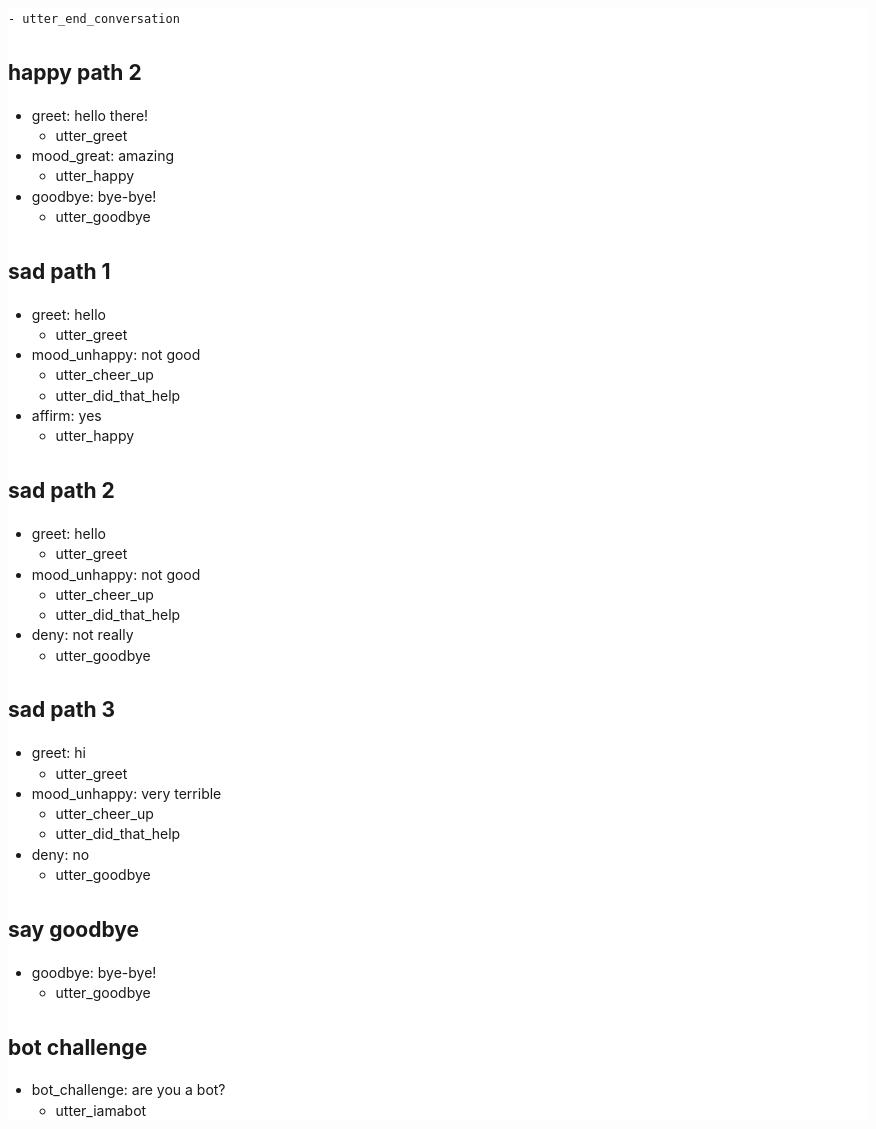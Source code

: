     - utter_end_conversation       



## happy path 2
* greet: hello there!
  - utter_greet
* mood_great: amazing
  - utter_happy
* goodbye: bye-bye!
  - utter_goodbye

## sad path 1
* greet: hello
  - utter_greet
* mood_unhappy: not good
  - utter_cheer_up
  - utter_did_that_help
* affirm: yes
  - utter_happy

## sad path 2
* greet: hello
  - utter_greet
* mood_unhappy: not good
  - utter_cheer_up
  - utter_did_that_help
* deny: not really
  - utter_goodbye

## sad path 3
* greet: hi
  - utter_greet
* mood_unhappy: very terrible
  - utter_cheer_up
  - utter_did_that_help
* deny: no
  - utter_goodbye

## say goodbye
* goodbye: bye-bye!
  - utter_goodbye

## bot challenge
* bot_challenge: are you a bot?
  - utter_iamabot
